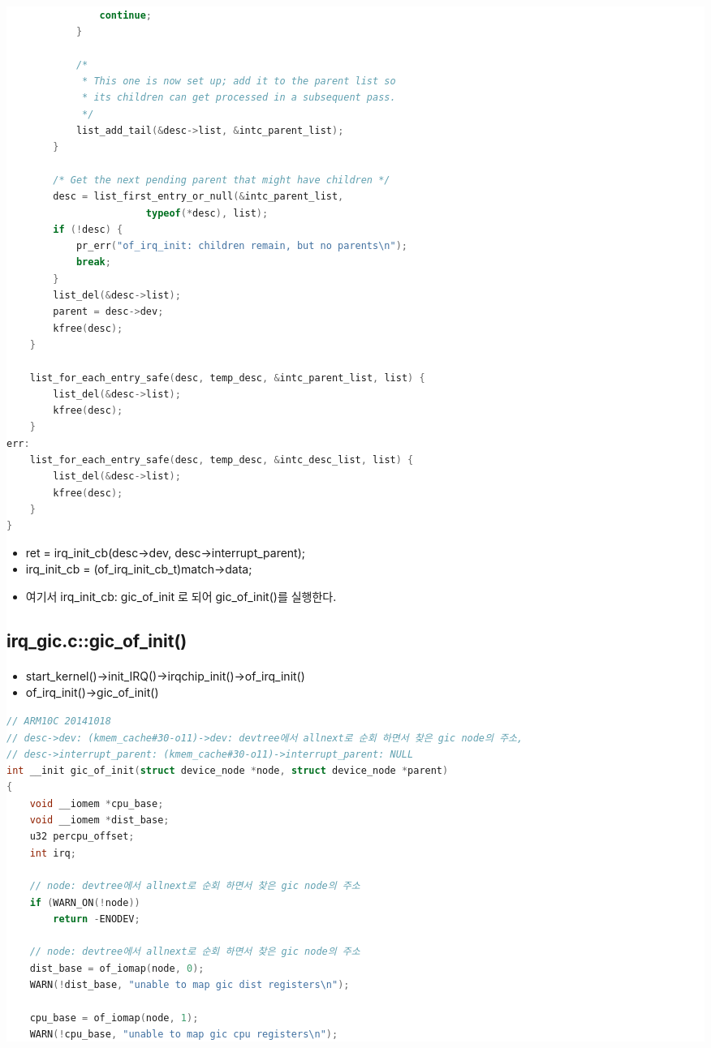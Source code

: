 ```c
				continue;
			}

			/*
			 * This one is now set up; add it to the parent list so
			 * its children can get processed in a subsequent pass.
			 */
			list_add_tail(&desc->list, &intc_parent_list);
		}

		/* Get the next pending parent that might have children */
		desc = list_first_entry_or_null(&intc_parent_list,
						typeof(*desc), list);
		if (!desc) {
			pr_err("of_irq_init: children remain, but no parents\n");
			break;
		}
		list_del(&desc->list);
		parent = desc->dev;
		kfree(desc);
	}

	list_for_each_entry_safe(desc, temp_desc, &intc_parent_list, list) {
		list_del(&desc->list);
		kfree(desc);
	}
err:
	list_for_each_entry_safe(desc, temp_desc, &intc_desc_list, list) {
		list_del(&desc->list);
		kfree(desc);
	}
}
```

* ret = irq_init_cb(desc->dev, desc->interrupt_parent);
* irq_init_cb = (of_irq_init_cb_t)match->data;
 - 여기서 irq_init_cb: gic_of_init 로 되어 gic_of_init()를 실행한다.

## irq_gic.c::gic_of_init()
* start_kernel()->init_IRQ()->irqchip_init()->of_irq_init()
* of_irq_init()->gic_of_init()

```c
// ARM10C 20141018
// desc->dev: (kmem_cache#30-o11)->dev: devtree에서 allnext로 순회 하면서 찾은 gic node의 주소,
// desc->interrupt_parent: (kmem_cache#30-o11)->interrupt_parent: NULL
int __init gic_of_init(struct device_node *node, struct device_node *parent)
{
	void __iomem *cpu_base;
	void __iomem *dist_base;
	u32 percpu_offset;
	int irq;

	// node: devtree에서 allnext로 순회 하면서 찾은 gic node의 주소
	if (WARN_ON(!node))
		return -ENODEV;

	// node: devtree에서 allnext로 순회 하면서 찾은 gic node의 주소
	dist_base = of_iomap(node, 0);
	WARN(!dist_base, "unable to map gic dist registers\n");

	cpu_base = of_iomap(node, 1);
	WARN(!cpu_base, "unable to map gic cpu registers\n");
```